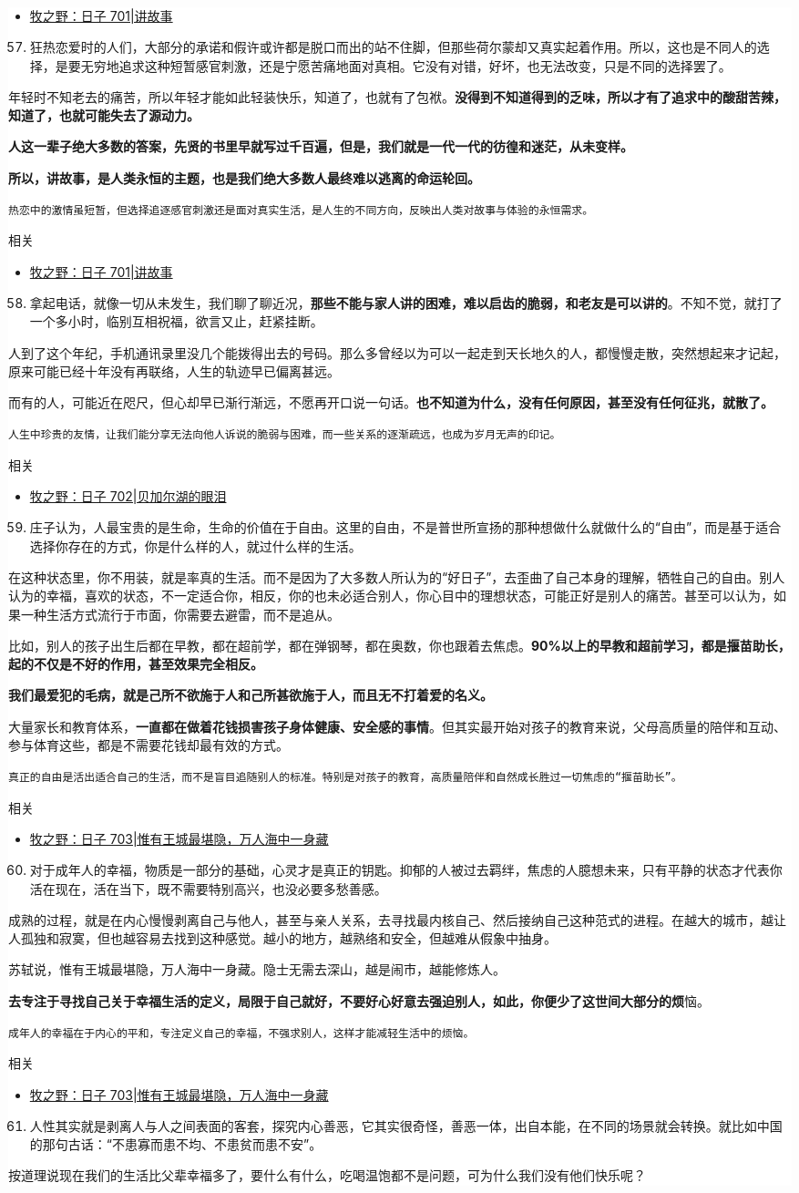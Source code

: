 - [牧之野：日子 701|讲故事](https://mp.weixin.qq.com/s/x-eP7ApctpgxzTeUu4zjBA)

57. 狂热恋爱时的人们，大部分的承诺和假许或许都是脱口而出的站不住脚，但那些荷尔蒙却又真实起着作用。所以，这也是不同人的选择，是要无穷地追求这种短暂感官刺激，还是宁愿苦痛地面对真相。它没有对错，好坏，也无法改变，只是不同的选择罢了。

年轻时不知老去的痛苦，所以年轻才能如此轻装快乐，知道了，也就有了包袱。**没得到不知道得到的乏味，所以才有了追求中的酸甜苦辣，知道了，也就可能失去了源动力。**

**人这一辈子绝大多数的答案，先贤的书里早就写过千百遍，但是，我们就是一代一代的彷徨和迷茫，从未变样。**

**所以，讲故事，是人类永恒的主题，也是我们绝大多数人最终难以逃离的命运轮回。**

`热恋中的激情虽短暂，但选择追逐感官刺激还是面对真实生活，是人生的不同方向，反映出人类对故事与体验的永恒需求。`

相关

- [牧之野：日子 701|讲故事](https://mp.weixin.qq.com/s/x-eP7ApctpgxzTeUu4zjBA)

58. 拿起电话，就像一切从未发生，我们聊了聊近况，**那些不能与家人讲的困难，难以启齿的脆弱，和老友是可以讲的**。不知不觉，就打了一个多小时，临别互相祝福，欲言又止，赶紧挂断。

人到了这个年纪，手机通讯录里没几个能拨得出去的号码。那么多曾经以为可以一起走到天长地久的人，都慢慢走散，突然想起来才记起，原来可能已经十年没有再联络，人生的轨迹早已偏离甚远。

而有的人，可能近在咫尺，但心却早已渐行渐远，不愿再开口说一句话。**也不知道为什么，没有任何原因，甚至没有任何征兆，就散了。**

`人生中珍贵的友情，让我们能分享无法向他人诉说的脆弱与困难，而一些关系的逐渐疏远，也成为岁月无声的印记。`

相关

- [牧之野：日子 702|贝加尔湖的眼泪](https://mp.weixin.qq.com/s/WM5z9gXyX5scp5X01Dbmbg)

59. 庄子认为，人最宝贵的是生命，生命的价值在于自由。这里的自由，不是普世所宣扬的那种想做什么就做什么的“自由”，而是基于适合选择你存在的方式，你是什么样的人，就过什么样的生活。

在这种状态里，你不用装，就是率真的生活。而不是因为了大多数人所认为的“好日子”，去歪曲了自己本身的理解，牺牲自己的自由。别人认为的幸福，喜欢的状态，不一定适合你，相反，你的也未必适合别人，你心目中的理想状态，可能正好是别人的痛苦。甚至可以认为，如果一种生活方式流行于市面，你需要去避雷，而不是追从。

比如，别人的孩子出生后都在早教，都在超前学，都在弹钢琴，都在奥数，你也跟着去焦虑。**90%以上的早教和超前学习，都是揠苗助长，起的不仅是不好的作用，甚至效果完全相反。**

**我们最爱犯的毛病，就是己所不欲施于人和己所甚欲施于人，而且无不打着爱的名义。**

大量家长和教育体系，**一直都在做着花钱损害孩子身体健康、安全感的事情**。但其实最开始对孩子的教育来说，父母高质量的陪伴和互动、参与体育这些，都是不需要花钱却最有效的方式。

`真正的自由是活出适合自己的生活，而不是盲目追随别人的标准。特别是对孩子的教育，高质量陪伴和自然成长胜过一切焦虑的“揠苗助长”。`

相关

- [牧之野：日子 703|惟有王城最堪隐，万人海中一身藏](https://mp.weixin.qq.com/s/QKu8qK5cp1S76uYR-1D9Gg)

60. 对于成年人的幸福，物质是一部分的基础，心灵才是真正的钥匙。抑郁的人被过去羁绊，焦虑的人臆想未来，只有平静的状态才代表你活在现在，活在当下，既不需要特别高兴，也没必要多愁善感。

成熟的过程，就是在内心慢慢剥离自己与他人，甚至与亲人关系，去寻找最内核自己、然后接纳自己这种范式的进程。在越大的城市，越让人孤独和寂寞，但也越容易去找到这种感觉。越小的地方，越熟络和安全，但越难从假象中抽身。

苏轼说，惟有王城最堪隐，万人海中一身藏。隐士无需去深山，越是闹市，越能修炼人。

**去专注于寻找自己关于幸福生活的定义，局限于自己就好，不要好心好意去强迫别人，如此，你便少了这世间大部分的烦**恼。

`成年人的幸福在于内心的平和，专注定义自己的幸福，不强求别人，这样才能减轻生活中的烦恼。`

相关

- [牧之野：日子 703|惟有王城最堪隐，万人海中一身藏](https://mp.weixin.qq.com/s/QKu8qK5cp1S76uYR-1D9Gg)

61. 人性其实就是剥离人与人之间表面的客套，探究内心善恶，它其实很奇怪，善恶一体，出自本能，在不同的场景就会转换。就比如中国的那句古话：“不患寡而患不均、不患贫而患不安”。

按道理说现在我们的生活比父辈幸福多了，要什么有什么，吃喝温饱都不是问题，可为什么我们没有他们快乐呢？
